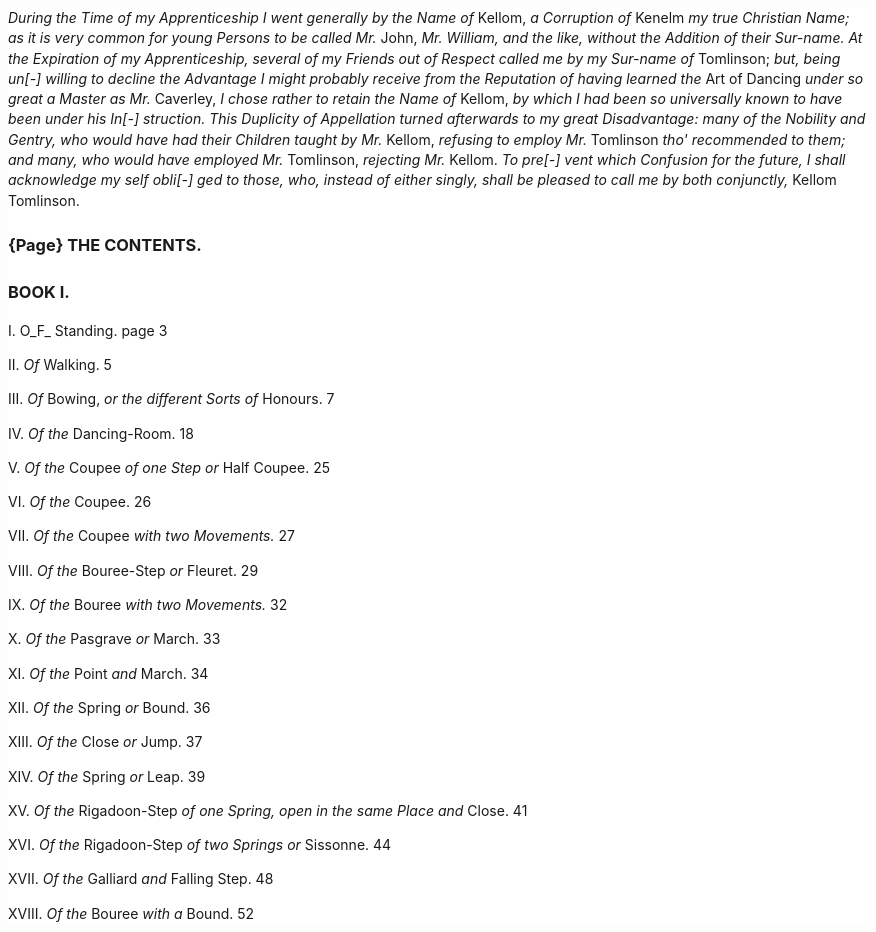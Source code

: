_During the Time of my Apprenticeship I went generally by the 
Name of_ Kellom, _a Corruption of_ Kenelm _my true Christian Name; 
as it is very common for young Persons to be called Mr._ John, _Mr. 
William, and the like, without the Addition of their Sur-name. 
At the Expiration of my Apprenticeship, several of my Friends out 
of Respect called me by my Sur-name of_ Tomlinson; _but, being un[-]
willing to decline the Advantage I might probably receive from the 
Reputation of having learned the_ Art of Dancing _under so great a 
Master as Mr._ Caverley, _I chose rather to retain the Name of_ Kellom, 
_by which I had been so universally known to have been under his In[-]
struction. This Duplicity of Appellation turned afterwards to my 
great Disadvantage: many of the Nobility and Gentry, who would 
have had their Children taught by Mr._ Kellom, _refusing to employ 
Mr._ Tomlinson _tho' recommended to them; and many, who would 
have employed Mr._ Tomlinson, _rejecting Mr._ Kellom. _To pre[-]
vent which Confusion for the future, I shall acknowledge my self obli[-]
ged to those, who, instead of either singly, shall be pleased to call 
me by both conjunctly,_ Kellom Tomlinson.

### {Page} THE CONTENTS.

### BOOK I.

I. O_F_ Standing. page 3

II. _Of_ Walking. 5

III. _Of_ Bowing, _or the different Sorts of_ Honours. 7

IV. _Of the_ Dancing-Room. 18 

V. _Of the_ Coupee _of one Step or_ Half Coupee. 25

VI. _Of the_ Coupee. 26

VII. _Of the_ Coupee _with two Movements._ 27

VIII. _Of the_ Bouree-Step _or_ Fleuret. 29

IX. _Of the_ Bouree _with two Movements._ 32

X. _Of the_ Pasgrave _or_ March. 33

XI. _Of the_ Point _and_ March. 34

XII. _Of the_ Spring _or_ Bound. 36

XIII. _Of the_ Close _or_ Jump. 37

XIV. _Of the_ Spring _or_ Leap. 39

XV. _Of the_ Rigadoon-Step _of one Spring, open in the same Place and_ Close. 41

XVI. _Of the_ Rigadoon-Step _of two Springs or_ Sissonne. 44

XVII. _Of the_ Galliard _and_ Falling Step. 48

XVIII. _Of the_ Bouree _with a_ Bound. 52 
